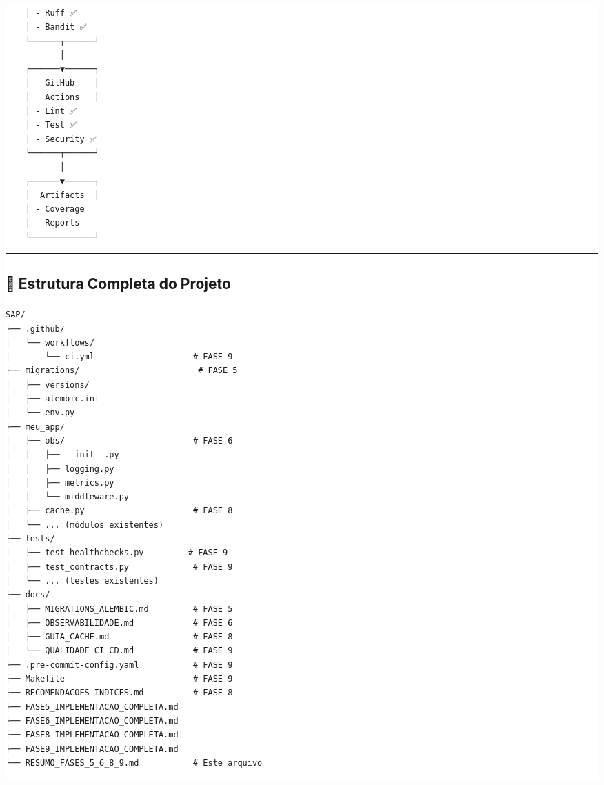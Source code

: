 ```
    │ - Ruff ✅
    │ - Bandit ✅
    └──────┬──────┘
           │
    ┌──────▼──────┐
    │   GitHub    │
    │   Actions   │
    │ - Lint ✅
    │ - Test ✅
    │ - Security ✅
    └──────┬──────┘
           │
    ┌──────▼──────┐
    │  Artifacts  │
    │ - Coverage
    │ - Reports
    └─────────────┘
```

---

## 📁 Estrutura Completa do Projeto

```
SAP/
├── .github/
│   └── workflows/
│       └── ci.yml                    # FASE 9
├── migrations/                        # FASE 5
│   ├── versions/
│   ├── alembic.ini
│   └── env.py
├── meu_app/
│   ├── obs/                          # FASE 6
│   │   ├── __init__.py
│   │   ├── logging.py
│   │   ├── metrics.py
│   │   └── middleware.py
│   ├── cache.py                      # FASE 8
│   └── ... (módulos existentes)
├── tests/
│   ├── test_healthchecks.py         # FASE 9
│   ├── test_contracts.py             # FASE 9
│   └── ... (testes existentes)
├── docs/
│   ├── MIGRATIONS_ALEMBIC.md         # FASE 5
│   ├── OBSERVABILIDADE.md            # FASE 6
│   ├── GUIA_CACHE.md                 # FASE 8
│   └── QUALIDADE_CI_CD.md            # FASE 9
├── .pre-commit-config.yaml           # FASE 9
├── Makefile                          # FASE 9
├── RECOMENDACOES_INDICES.md          # FASE 8
├── FASE5_IMPLEMENTACAO_COMPLETA.md
├── FASE6_IMPLEMENTACAO_COMPLETA.md
├── FASE8_IMPLEMENTACAO_COMPLETA.md
├── FASE9_IMPLEMENTACAO_COMPLETA.md
└── RESUMO_FASES_5_6_8_9.md           # Este arquivo
```

---